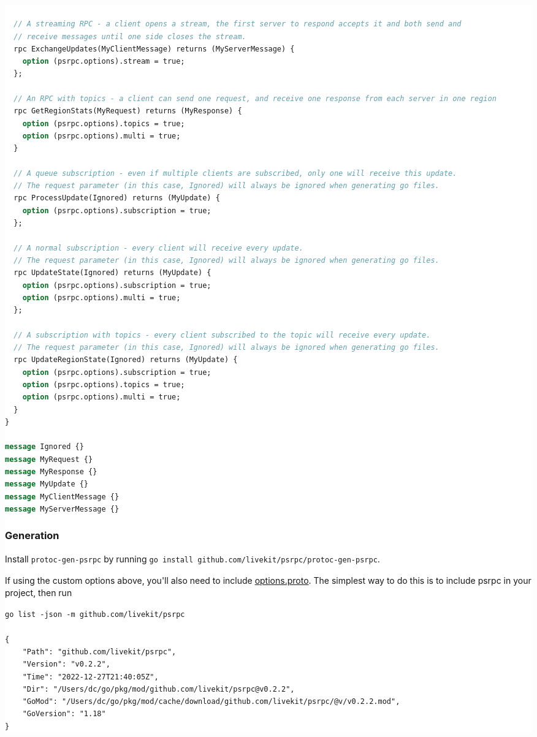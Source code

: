 ```protobuf

  // A streaming RPC - a client opens a stream, the first server to respond accepts it and both send and
  // receive messages until one side closes the stream.
  rpc ExchangeUpdates(MyClientMessage) returns (MyServerMessage) {
    option (psrpc.options).stream = true;
  };

  // An RPC with topics - a client can send one request, and receive one response from each server in one region
  rpc GetRegionStats(MyRequest) returns (MyResponse) {
    option (psrpc.options).topics = true;
    option (psrpc.options).multi = true;
  }

  // A queue subscription - even if multiple clients are subscribed, only one will receive this update.
  // The request parameter (in this case, Ignored) will always be ignored when generating go files.
  rpc ProcessUpdate(Ignored) returns (MyUpdate) {
    option (psrpc.options).subscription = true;
  };

  // A normal subscription - every client will receive every update.
  // The request parameter (in this case, Ignored) will always be ignored when generating go files.
  rpc UpdateState(Ignored) returns (MyUpdate) {
    option (psrpc.options).subscription = true;
    option (psrpc.options).multi = true;
  };

  // A subscription with topics - every client subscribed to the topic will receive every update.
  // The request parameter (in this case, Ignored) will always be ignored when generating go files.
  rpc UpdateRegionState(Ignored) returns (MyUpdate) {
    option (psrpc.options).subscription = true;
    option (psrpc.options).topics = true;
    option (psrpc.options).multi = true;
  }
}

message Ignored {}
message MyRequest {}
message MyResponse {}
message MyUpdate {}
message MyClientMessage {}
message MyServerMessage {}
```

### Generation

Install `protoc-gen-psrpc` by running `go install github.com/livekit/psrpc/protoc-gen-psrpc`.

If using the custom options above, you'll also need to include [options.proto](protoc-gen-psrpc/options/options.proto).
The simplest way to do this is to include psrpc in your project, then run
```shell
go list -json -m github.com/livekit/psrpc

{
	"Path": "github.com/livekit/psrpc",
	"Version": "v0.2.2",
	"Time": "2022-12-27T21:40:05Z",
	"Dir": "/Users/dc/go/pkg/mod/github.com/livekit/psrpc@v0.2.2",
	"GoMod": "/Users/dc/go/pkg/mod/cache/download/github.com/livekit/psrpc/@v/v0.2.2.mod",
	"GoVersion": "1.18"
}
```